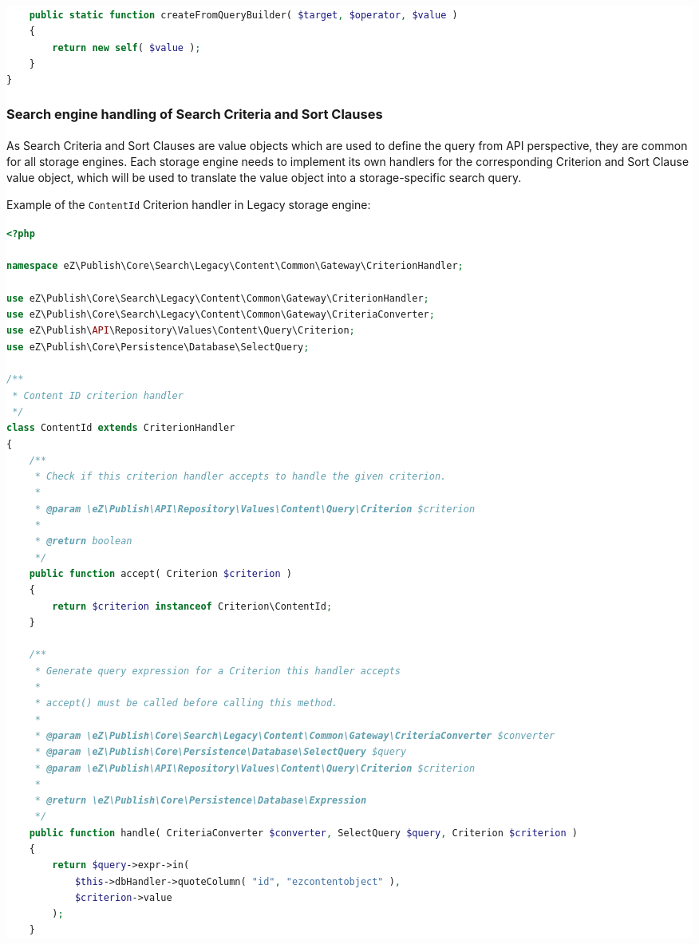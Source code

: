 ``` php
    public static function createFromQueryBuilder( $target, $operator, $value )
    {
        return new self( $value );
    }
}
```

### Search engine handling of Search Criteria and Sort Clauses

As Search Criteria and Sort Clauses are value objects which are used to define the query from API perspective, they are common for all storage engines.
Each storage engine needs to implement its own handlers for the corresponding Criterion and Sort Clause value object,
which will be used to translate the value object into a storage-specific search query.

Example of the `ContentId` Criterion handler in Legacy storage engine:

``` php
<?php

namespace eZ\Publish\Core\Search\Legacy\Content\Common\Gateway\CriterionHandler;

use eZ\Publish\Core\Search\Legacy\Content\Common\Gateway\CriterionHandler;
use eZ\Publish\Core\Search\Legacy\Content\Common\Gateway\CriteriaConverter;
use eZ\Publish\API\Repository\Values\Content\Query\Criterion;
use eZ\Publish\Core\Persistence\Database\SelectQuery;

/**
 * Content ID criterion handler
 */
class ContentId extends CriterionHandler
{
    /**
     * Check if this criterion handler accepts to handle the given criterion.
     *
     * @param \eZ\Publish\API\Repository\Values\Content\Query\Criterion $criterion
     *
     * @return boolean
     */
    public function accept( Criterion $criterion )
    {
        return $criterion instanceof Criterion\ContentId;
    }

    /**
     * Generate query expression for a Criterion this handler accepts
     *
     * accept() must be called before calling this method.
     *
     * @param \eZ\Publish\Core\Search\Legacy\Content\Common\Gateway\CriteriaConverter $converter
     * @param \eZ\Publish\Core\Persistence\Database\SelectQuery $query
     * @param \eZ\Publish\API\Repository\Values\Content\Query\Criterion $criterion
     *
     * @return \eZ\Publish\Core\Persistence\Database\Expression
     */
    public function handle( CriteriaConverter $converter, SelectQuery $query, Criterion $criterion )
    {
        return $query->expr->in(
            $this->dbHandler->quoteColumn( "id", "ezcontentobject" ),
            $criterion->value
        );
    }
```